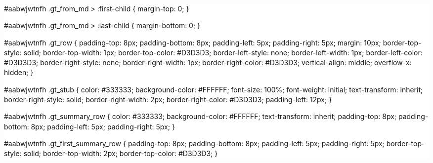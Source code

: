 #aabwjwtnfh .gt_from_md > :first-child {
  margin-top: 0;
}

#aabwjwtnfh .gt_from_md > :last-child {
  margin-bottom: 0;
}

#aabwjwtnfh .gt_row {
  padding-top: 8px;
  padding-bottom: 8px;
  padding-left: 5px;
  padding-right: 5px;
  margin: 10px;
  border-top-style: solid;
  border-top-width: 1px;
  border-top-color: #D3D3D3;
  border-left-style: none;
  border-left-width: 1px;
  border-left-color: #D3D3D3;
  border-right-style: none;
  border-right-width: 1px;
  border-right-color: #D3D3D3;
  vertical-align: middle;
  overflow-x: hidden;
}

#aabwjwtnfh .gt_stub {
  color: #333333;
  background-color: #FFFFFF;
  font-size: 100%;
  font-weight: initial;
  text-transform: inherit;
  border-right-style: solid;
  border-right-width: 2px;
  border-right-color: #D3D3D3;
  padding-left: 12px;
}

#aabwjwtnfh .gt_summary_row {
  color: #333333;
  background-color: #FFFFFF;
  text-transform: inherit;
  padding-top: 8px;
  padding-bottom: 8px;
  padding-left: 5px;
  padding-right: 5px;
}

#aabwjwtnfh .gt_first_summary_row {
  padding-top: 8px;
  padding-bottom: 8px;
  padding-left: 5px;
  padding-right: 5px;
  border-top-style: solid;
  border-top-width: 2px;
  border-top-color: #D3D3D3;
}
